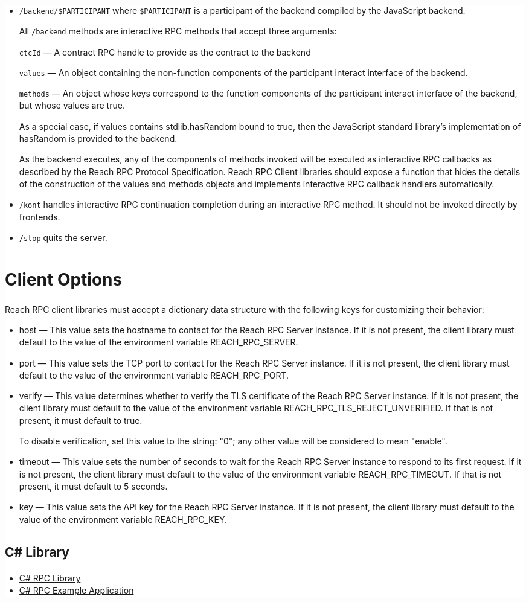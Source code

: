 * `/backend/$PARTICIPANT` where `$PARTICIPANT` is a participant of the backend compiled by the JavaScript backend.

    All `/backend` methods are interactive RPC methods that accept three arguments:

    `ctcId` — A contract RPC handle to provide as the contract to the backend

    `values` — An object containing the non-function components of the participant interact interface of the backend.

    `methods` — An object whose keys correspond to the function components of the participant interact interface of the backend, but whose values are true.

    As a special case, if values contains stdlib.hasRandom bound to true, then the JavaScript standard library’s implementation of hasRandom is provided to the backend.

    As the backend executes, any of the components of methods invoked will be executed as interactive RPC callbacks as described by the Reach RPC Protocol Specification. Reach RPC Client libraries should expose a function that hides the details of the construction of the values and methods objects and implements interactive RPC callback handlers automatically.

* `/kont` handles interactive RPC continuation completion during an interactive RPC method. It should not be invoked directly by frontends.

* `/stop` quits the server.

# Client Options

Reach RPC client libraries must accept a dictionary data structure with the following keys for customizing their behavior:

* host — This value sets the hostname to contact for the Reach RPC Server instance. If it is not present, the client library must default to the value of the environment variable REACH_RPC_SERVER.

* port — This value sets the TCP port to contact for the Reach RPC Server instance. If it is not present, the client library must default to the value of the environment variable REACH_RPC_PORT.

* verify — This value determines whether to verify the TLS certificate of the Reach RPC Server instance. If it is not present, the client library must default to the value of the environment variable REACH_RPC_TLS_REJECT_UNVERIFIED. If that is not present, it must default to true.

    To disable verification, set this value to the string: "0"; any other value will be considered to mean "enable".

* timeout — This value sets the number of seconds to wait for the Reach RPC Server instance to respond to its first request. If it is not present, the client library must default to the value of the environment variable REACH_RPC_TIMEOUT. If that is not present, it must default to 5 seconds.

* key — This value sets the API key for the Reach RPC Server instance. If it is not present, the client library must default to the value of the environment variable REACH_RPC_KEY.

## C# Library

* [C# RPC Library](https://github.com/reach-sh/reach-lang/tree/master/rpc-client/cs)
* [C# RPC Example Application](https://github.com/reach-sh/reach-lang/tree/master/examples/tut-7-rpc/client-cs/index.cs)
